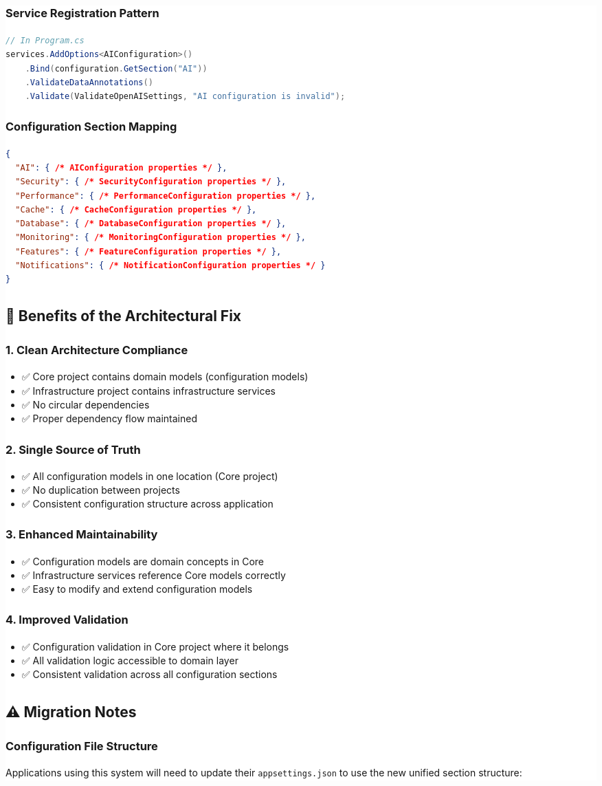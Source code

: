 ### **Service Registration Pattern**
```csharp
// In Program.cs
services.AddOptions<AIConfiguration>()
    .Bind(configuration.GetSection("AI"))
    .ValidateDataAnnotations()
    .Validate(ValidateOpenAISettings, "AI configuration is invalid");
```

### **Configuration Section Mapping**
```json
{
  "AI": { /* AIConfiguration properties */ },
  "Security": { /* SecurityConfiguration properties */ },
  "Performance": { /* PerformanceConfiguration properties */ },
  "Cache": { /* CacheConfiguration properties */ },
  "Database": { /* DatabaseConfiguration properties */ },
  "Monitoring": { /* MonitoringConfiguration properties */ },
  "Features": { /* FeatureConfiguration properties */ },
  "Notifications": { /* NotificationConfiguration properties */ }
}
```

## **🎯 Benefits of the Architectural Fix**

### **1. Clean Architecture Compliance**
- ✅ Core project contains domain models (configuration models)
- ✅ Infrastructure project contains infrastructure services
- ✅ No circular dependencies
- ✅ Proper dependency flow maintained

### **2. Single Source of Truth**
- ✅ All configuration models in one location (Core project)
- ✅ No duplication between projects
- ✅ Consistent configuration structure across application

### **3. Enhanced Maintainability**
- ✅ Configuration models are domain concepts in Core
- ✅ Infrastructure services reference Core models correctly
- ✅ Easy to modify and extend configuration models

### **4. Improved Validation**
- ✅ Configuration validation in Core project where it belongs
- ✅ All validation logic accessible to domain layer
- ✅ Consistent validation across all configuration sections

## **⚠️ Migration Notes**

### **Configuration File Structure**
Applications using this system will need to update their `appsettings.json` to use the new unified section structure:
